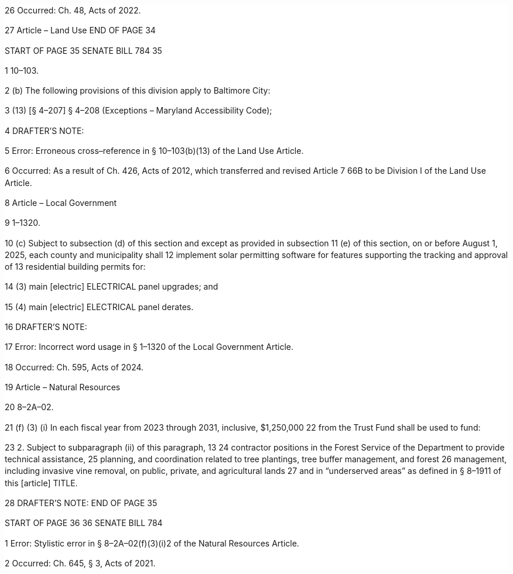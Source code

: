 26 Occurred: Ch. 48, Acts of 2022.

27 Article – Land Use
END OF PAGE 34

START OF PAGE 35
SENATE BILL 784 35

1 10–103.

2 (b) The following provisions of this division apply to Baltimore City:

3 (13) [§ 4–207] § 4–208 (Exceptions – Maryland Accessibility Code);

4 DRAFTER’S NOTE:

5 Error: Erroneous cross–reference in § 10–103(b)(13) of the Land Use Article.

6 Occurred: As a result of Ch. 426, Acts of 2012, which transferred and revised Article
7 66B to be Division I of the Land Use Article.

8 Article – Local Government

9 1–1320.

10 (c) Subject to subsection (d) of this section and except as provided in subsection
11 (e) of this section, on or before August 1, 2025, each county and municipality shall
12 implement solar permitting software for features supporting the tracking and approval of
13 residential building permits for:

14 (3) main [electric] ELECTRICAL panel upgrades; and

15 (4) main [electric] ELECTRICAL panel derates.

16 DRAFTER’S NOTE:

17 Error: Incorrect word usage in § 1–1320 of the Local Government Article.

18 Occurred: Ch. 595, Acts of 2024.

19 Article – Natural Resources

20 8–2A–02.

21 (f) (3) (i) In each fiscal year from 2023 through 2031, inclusive, $1,250,000
22 from the Trust Fund shall be used to fund:

23 2. Subject to subparagraph (ii) of this paragraph, 13
24 contractor positions in the Forest Service of the Department to provide technical assistance,
25 planning, and coordination related to tree plantings, tree buffer management, and forest
26 management, including invasive vine removal, on public, private, and agricultural lands
27 and in “underserved areas” as defined in § 8–1911 of this [article] TITLE.

28 DRAFTER’S NOTE:
END OF PAGE 35

START OF PAGE 36
36 SENATE BILL 784

1 Error: Stylistic error in § 8–2A–02(f)(3)(i)2 of the Natural Resources Article.

2 Occurred: Ch. 645, § 3, Acts of 2021.
